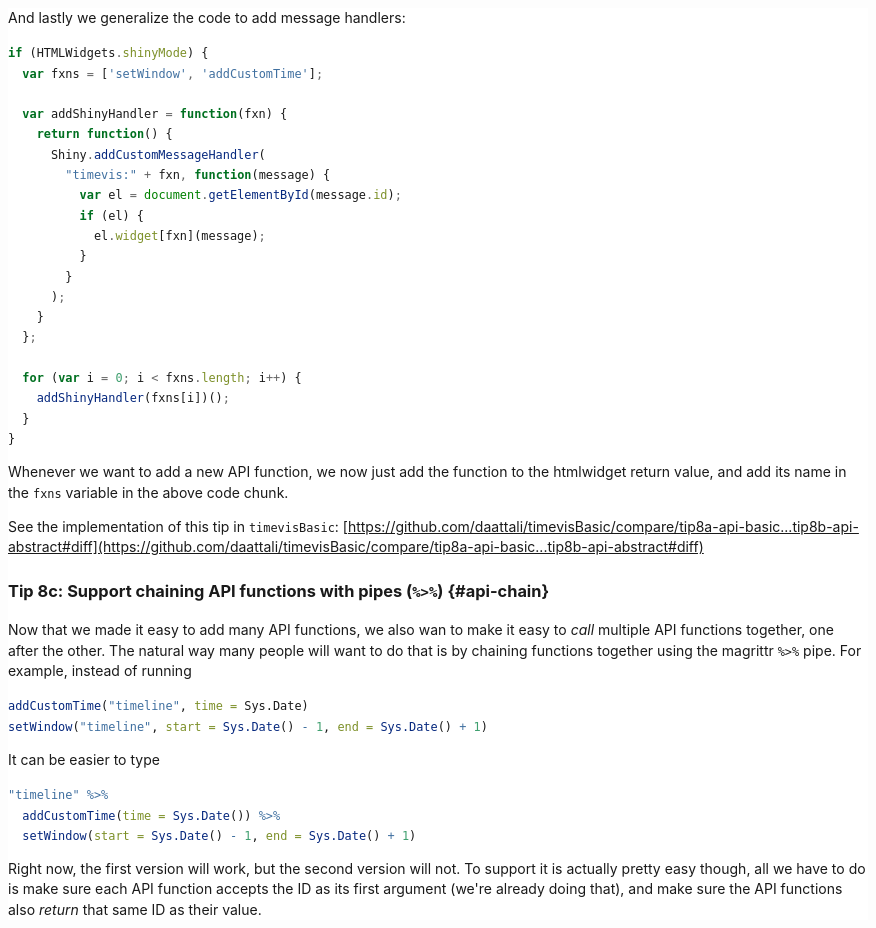
And lastly we generalize the code to add message handlers:

```javascript
if (HTMLWidgets.shinyMode) {
  var fxns = ['setWindow', 'addCustomTime'];

  var addShinyHandler = function(fxn) {
    return function() {
      Shiny.addCustomMessageHandler(
        "timevis:" + fxn, function(message) {
          var el = document.getElementById(message.id);
          if (el) {
            el.widget[fxn](message);
          }
        }
      );
    }
  };

  for (var i = 0; i < fxns.length; i++) {
    addShinyHandler(fxns[i])();
  }
}
```

Whenever we want to add a new API function, we now just add the function to the htmlwidget return value, and add its name in the `fxns` variable in the above code chunk.

See the implementation of this tip in `timevisBasic`:
[https://github.com/daattali/timevisBasic/compare/tip8a-api-basic...tip8b-api-abstract#diff](https://github.com/daattali/timevisBasic/compare/tip8a-api-basic...tip8b-api-abstract#diff)

### Tip 8c: Support chaining API functions with pipes (`%>%`) {#api-chain}

Now that we made it easy to add many API functions, we also wan to make it easy to *call* multiple API functions together, one after the other. The natural way many people will want to do that is by chaining functions together using the magrittr `%>%` pipe. For example, instead of running

```r
addCustomTime("timeline", time = Sys.Date)
setWindow("timeline", start = Sys.Date() - 1, end = Sys.Date() + 1)
```

It can be easier to type

```r
"timeline" %>%
  addCustomTime(time = Sys.Date()) %>%
  setWindow(start = Sys.Date() - 1, end = Sys.Date() + 1)
```

Right now, the first version will work, but the second version will not. To support it is actually pretty easy though, all we have to do is make sure each API function accepts the ID as its first argument (we're already doing that), and make sure the API functions also *return* that same ID as their value.
